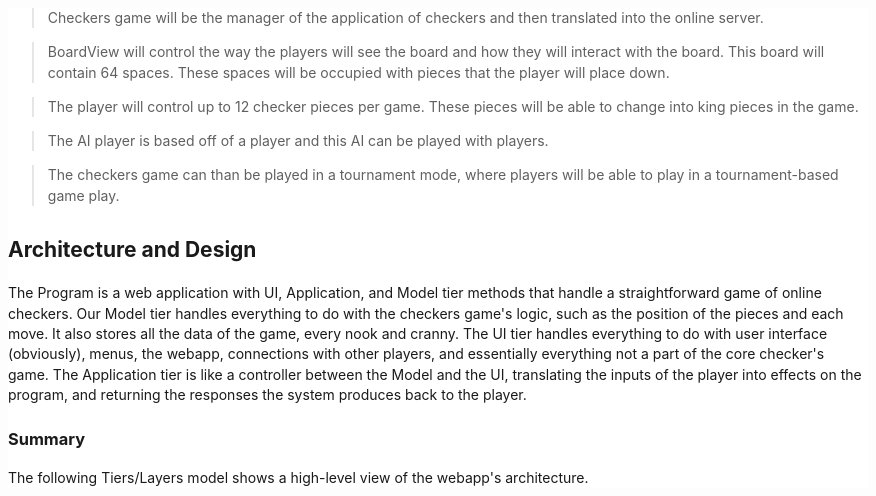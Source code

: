 > Checkers game will be the manager of the application of checkers and 
> then translated into the online server. 
 
> BoardView will control the way the players will see the board and how 
> they will interact with the board. This board will contain 64 spaces.
> These spaces will be occupied with pieces that the player will place down.
 
> The player will control up to 12 checker pieces per game. These pieces will 
> be able to change into king pieces in the game. 

>The AI player is based off of a player and this AI can be played with
> players.

>The checkers game can than be played in a tournament mode, where 
> players will be able to play in a tournament-based game play.


## Architecture and Design

The Program is a web application with UI, Application, and Model tier methods that handle a straightforward game of
online checkers. Our Model tier handles everything to do with the checkers game's logic, such as the position of the
pieces and each move. It also stores all the data of the game, every nook and cranny. The UI tier handles everything to
do with user interface (obviously), menus, the webapp, connections with other players, and essentially everything not a
part of the core checker's game. The Application tier is like a controller between the Model and the UI, translating the
inputs of the player into effects on the program, and returning the responses the system produces back to the player.


### Summary

The following Tiers/Layers model shows a high-level view of the webapp's architecture.
